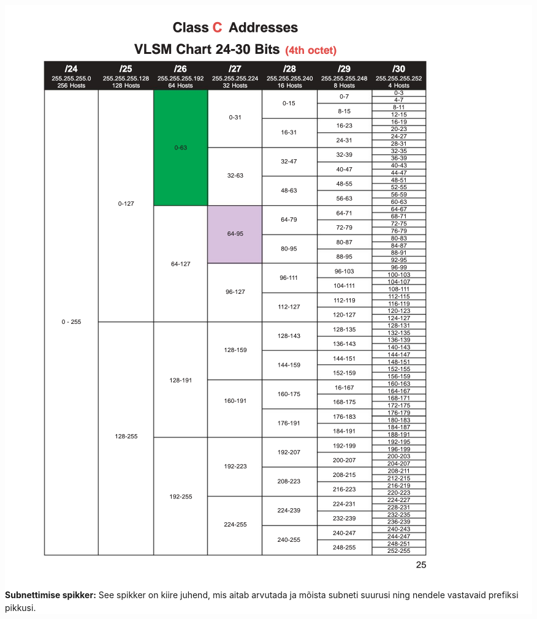 
![Subnet cheatsheet](./media/cheat_sheet_VLSM.png)  
**Subnettimise spikker:** See spikker on kiire juhend, mis aitab arvutada ja mõista subneti suurusi ning nendele vastavaid prefiksi pikkusi.
